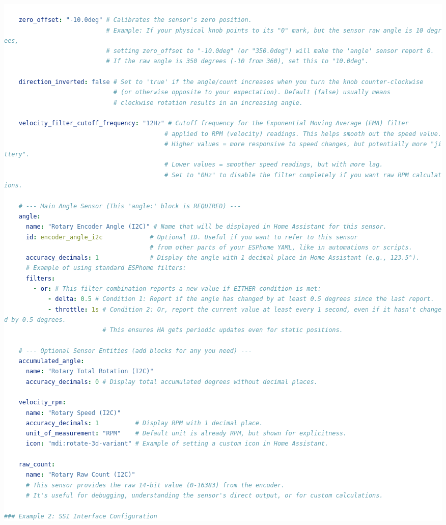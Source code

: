 ```yaml

    zero_offset: "-10.0deg" # Calibrates the sensor's zero position.
                            # Example: If your physical knob points to its "0" mark, but the sensor raw angle is 10 degrees,
                            # setting zero_offset to "-10.0deg" (or "350.0deg") will make the 'angle' sensor report 0.
                            # If the raw angle is 350 degrees (-10 from 360), set this to "10.0deg".

    direction_inverted: false # Set to 'true' if the angle/count increases when you turn the knob counter-clockwise
                              # (or otherwise opposite to your expectation). Default (false) usually means
                              # clockwise rotation results in an increasing angle.

    velocity_filter_cutoff_frequency: "12Hz" # Cutoff frequency for the Exponential Moving Average (EMA) filter
                                            # applied to RPM (velocity) readings. This helps smooth out the speed value.
                                            # Higher values = more responsive to speed changes, but potentially more "jittery".
                                            # Lower values = smoother speed readings, but with more lag.
                                            # Set to "0Hz" to disable the filter completely if you want raw RPM calculations.

    # --- Main Angle Sensor (This 'angle:' block is REQUIRED) ---
    angle:
      name: "Rotary Encoder Angle (I2C)" # Name that will be displayed in Home Assistant for this sensor.
      id: encoder_angle_i2c             # Optional ID. Useful if you want to refer to this sensor
                                        # from other parts of your ESPhome YAML, like in automations or scripts.
      accuracy_decimals: 1              # Display the angle with 1 decimal place in Home Assistant (e.g., 123.5°).
      # Example of using standard ESPhome filters:
      filters:
        - or: # This filter combination reports a new value if EITHER condition is met:
            - delta: 0.5 # Condition 1: Report if the angle has changed by at least 0.5 degrees since the last report.
            - throttle: 1s # Condition 2: Or, report the current value at least every 1 second, even if it hasn't changed by 0.5 degrees.
                           # This ensures HA gets periodic updates even for static positions.

    # --- Optional Sensor Entities (add blocks for any you need) ---
    accumulated_angle:
      name: "Rotary Total Rotation (I2C)"
      accuracy_decimals: 0 # Display total accumulated degrees without decimal places.

    velocity_rpm:
      name: "Rotary Speed (I2C)"
      accuracy_decimals: 1          # Display RPM with 1 decimal place.
      unit_of_measurement: "RPM"    # Default unit is already RPM, but shown for explicitness.
      icon: "mdi:rotate-3d-variant" # Example of setting a custom icon in Home Assistant.

    raw_count:
      name: "Rotary Raw Count (I2C)"
      # This sensor provides the raw 14-bit value (0-16383) from the encoder.
      # It's useful for debugging, understanding the sensor's direct output, or for custom calculations.

### Example 2: SSI Interface Configuration

```